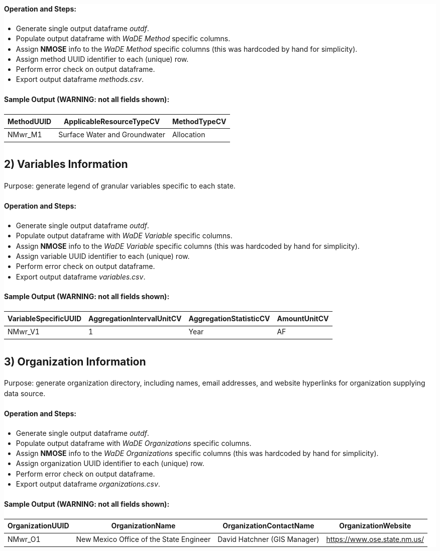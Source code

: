 #### Operation and Steps:
- Generate single output dataframe *outdf*.
- Populate output dataframe with *WaDE Method* specific columns.
- Assign **NMOSE** info to the *WaDE Method* specific columns (this was hardcoded by hand for simplicity).
- Assign method UUID identifier to each (unique) row.
- Perform error check on output dataframe.
- Export output dataframe *methods.csv*.

#### Sample Output (WARNING: not all fields shown):
MethodUUID | ApplicableResourceTypeCV | MethodTypeCV
---------- | ---------- | ------------
NMwr_M1 | Surface Water and Groundwater | Allocation


## 2) Variables Information
Purpose: generate legend of granular variables specific to each state.

#### Operation and Steps:
- Generate single output dataframe *outdf*.
- Populate output dataframe with *WaDE Variable* specific columns.
- Assign **NMOSE** info to the *WaDE Variable* specific columns (this was hardcoded by hand for simplicity).
- Assign variable UUID identifier to each (unique) row.
- Perform error check on output dataframe.
- Export output dataframe *variables.csv*.

#### Sample Output (WARNING: not all fields shown):
VariableSpecificUUID | AggregationIntervalUnitCV | AggregationStatisticCV | AmountUnitCV
---------- | ---------- | ------------ | ------------
NMwr_V1 | 1 | Year | AF


## 3) Organization Information
Purpose: generate organization directory, including names, email addresses, and website hyperlinks for organization supplying data source.

#### Operation and Steps:
- Generate single output dataframe *outdf*.
- Populate output dataframe with *WaDE Organizations* specific columns.
- Assign **NMOSE** info to the *WaDE Organizations* specific columns (this was hardcoded by hand for simplicity).
- Assign organization UUID identifier to each (unique) row.
- Perform error check on output dataframe.
- Export output dataframe *organizations.csv*.

#### Sample Output (WARNING: not all fields shown):
OrganizationUUID | OrganizationName | OrganizationContactName | OrganizationWebsite
---------- | ---------- | ------------ | ------------
NMwr_O1 | New Mexico Office of the State Engineer | David Hatchner (GIS Manager) | https://www.ose.state.nm.us/
